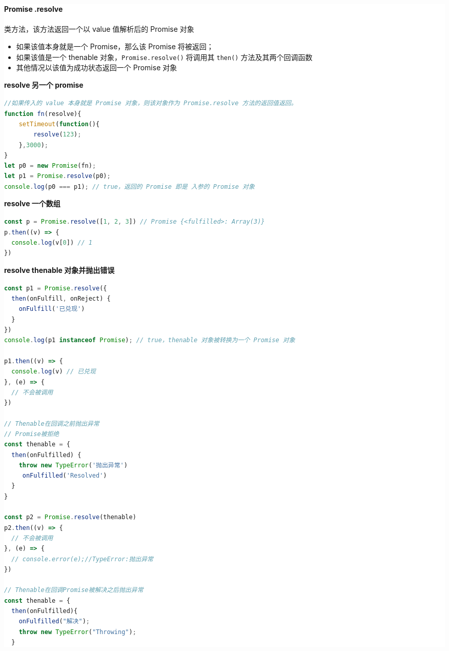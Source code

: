 #### Promise .resolve

类方法，该方法返回一个以 value 值解析后的 Promise 对象 

- 如果该值本身就是一个 Promise，那么该 Promise 将被返回；
- 如果该值是一个 thenable 对象，`Promise.resolve()` 将调用其 `then()` 方法及其两个回调函数
- 其他情况以该值为成功状态返回一个 Promise 对象

**resolve 另一个 promise**
```js
//如果传入的 value 本身就是 Promise 对象，则该对象作为 Promise.resolve 方法的返回值返回。  
function fn(resolve){
    setTimeout(function(){
        resolve(123);
    },3000);
}
let p0 = new Promise(fn);
let p1 = Promise.resolve(p0);
console.log(p0 === p1); // true，返回的 Promise 即是 入参的 Promise 对象
```

**resolve 一个数组**
```js
const p = Promise.resolve([1, 2, 3]) // Promise {<fulfilled>: Array(3)}
p.then((v) => {
  console.log(v[0]) // 1
})
```

**resolve thenable 对象并抛出错误**
```js
const p1 = Promise.resolve({
  then(onFulfill, onReject) {
    onFulfill('已兑现')
  }
})
console.log(p1 instanceof Promise); // true，thenable 对象被转换为一个 Promise 对象

p1.then((v) => {
  console.log(v) // 已兑现
}, (e) => { 
  // 不会被调用
})

// Thenable在回调之前抛出异常
// Promise被拒绝
const thenable = {
  then(onFulfilled) {
    throw new TypeError('抛出异常')
     onFulfilled('Resolved')
  }
}

const p2 = Promise.resolve(thenable)
p2.then((v) => {
  // 不会被调用
}, (e) => { 
  // console.error(e);//TypeError:抛出异常
})

// Thenable在回调Promise被解决之后抛出异常
const thenable = {
  then(onFulfilled){
    onFulfilled("解决");
    throw new TypeError("Throwing");
  }
```